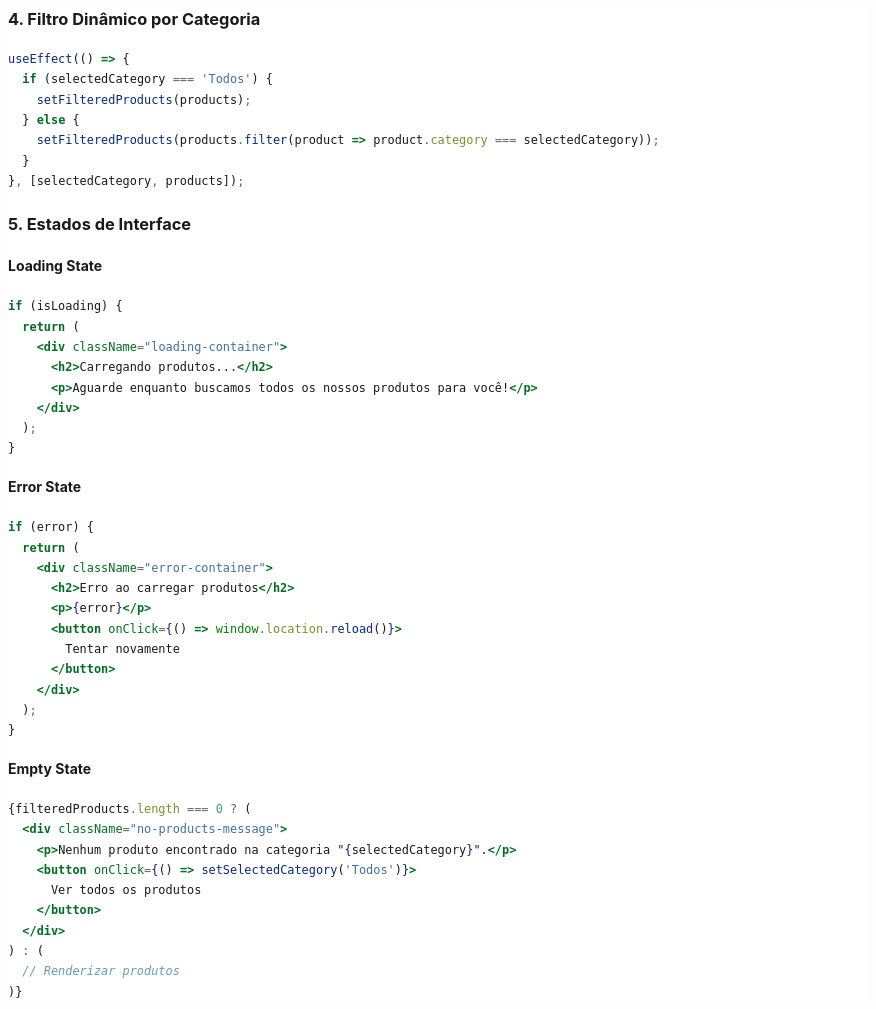 ### **4. Filtro Dinâmico por Categoria**
```javascript
useEffect(() => {
  if (selectedCategory === 'Todos') {
    setFilteredProducts(products);
  } else {
    setFilteredProducts(products.filter(product => product.category === selectedCategory));
  }
}, [selectedCategory, products]);
```

### **5. Estados de Interface**

#### **Loading State**
```jsx
if (isLoading) {
  return (
    <div className="loading-container">
      <h2>Carregando produtos...</h2>
      <p>Aguarde enquanto buscamos todos os nossos produtos para você!</p>
    </div>
  );
}
```

#### **Error State**
```jsx
if (error) {
  return (
    <div className="error-container">
      <h2>Erro ao carregar produtos</h2>
      <p>{error}</p>
      <button onClick={() => window.location.reload()}>
        Tentar novamente
      </button>
    </div>
  );
}
```

#### **Empty State**
```jsx
{filteredProducts.length === 0 ? (
  <div className="no-products-message">
    <p>Nenhum produto encontrado na categoria "{selectedCategory}".</p>
    <button onClick={() => setSelectedCategory('Todos')}>
      Ver todos os produtos
    </button>
  </div>
) : (
  // Renderizar produtos
)}
```
